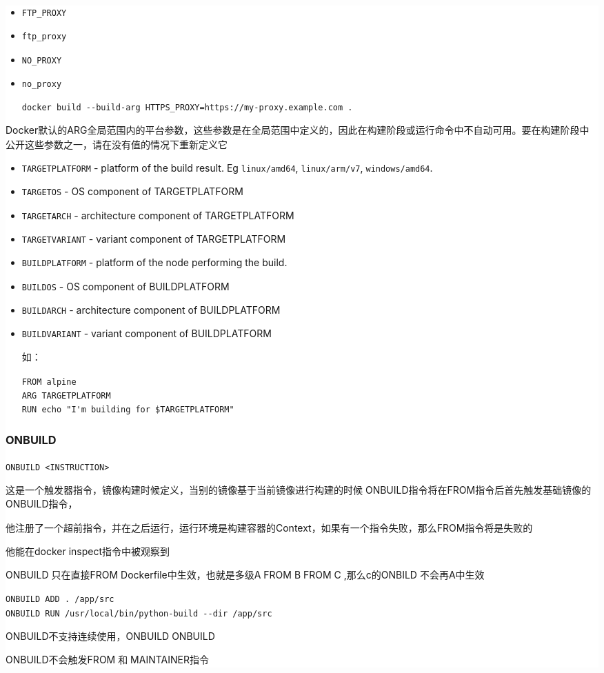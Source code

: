 - `FTP_PROXY`

- `ftp_proxy`

- `NO_PROXY`

- `no_proxy`

  ```
  docker build --build-arg HTTPS_PROXY=https://my-proxy.example.com .
  ```

Docker默认的ARG全局范围内的平台参数，这些参数是在全局范围中定义的，因此在构建阶段或运行命令中不自动可用。要在构建阶段中公开这些参数之一，请在没有值的情况下重新定义它

- `TARGETPLATFORM` - platform of the build result. Eg `linux/amd64`, `linux/arm/v7`, `windows/amd64`.

- `TARGETOS` - OS component of TARGETPLATFORM

- `TARGETARCH` - architecture component of TARGETPLATFORM

- `TARGETVARIANT` - variant component of TARGETPLATFORM

- `BUILDPLATFORM` - platform of the node performing the build.

- `BUILDOS` - OS component of BUILDPLATFORM

- `BUILDARCH` - architecture component of BUILDPLATFORM

- `BUILDVARIANT` - variant component of BUILDPLATFORM

  如：

  ```
  FROM alpine
  ARG TARGETPLATFORM
  RUN echo "I'm building for $TARGETPLATFORM"
  ```

### ONBUILD

```
ONBUILD <INSTRUCTION>
```

这是一个触发器指令，镜像构建时候定义，当别的镜像基于当前镜像进行构建的时候 ONBUILD指令将在FROM指令后首先触发基础镜像的ONBUILD指令，

他注册了一个超前指令，并在之后运行，运行环境是构建容器的Context，如果有一个指令失败，那么FROM指令将是失败的

他能在docker inspect指令中被观察到

ONBUILD 只在直接FROM Dockerfile中生效，也就是多级A FROM B FROM C ,那么c的ONBILD 不会再A中生效

```
ONBUILD ADD . /app/src
ONBUILD RUN /usr/local/bin/python-build --dir /app/src
```

ONBUILD不支持连续使用，ONBUILD ONBUILD

ONBUILD不会触发FROM 和 MAINTAINER指令


